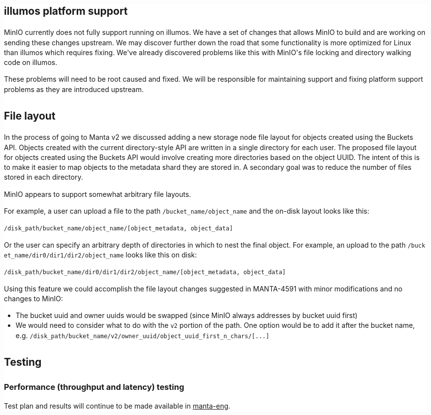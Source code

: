 ## illumos platform support

MinIO currently does not fully support running on illumos. We have a set of
changes that allows MinIO to build and are working on sending these changes
upstream. We may discover further down the road that some functionality is
more optimized for Linux than illumos which requires fixing. We've already
discovered problems like this with MinIO's file locking and directory walking
code on illumos.

These problems will need to be root caused and fixed. We will be responsible for
maintaining support and fixing platform support problems as they are introduced
upstream.

## File layout

In the process of going to Manta v2 we discussed adding a new storage node
file layout for objects created using the Buckets API. Objects created with the
current directory-style API are written in a single directory for each user.
The proposed file layout for objects created using the Buckets API would involve
creating more directories based on the object UUID. The intent of this is to
make it easier to map objects to the metadata shard they are stored in. A
secondary goal was to reduce the number of files stored in each directory.

MinIO appears to support somewhat arbitrary file layouts.

For example, a user can upload a file to the path `/bucket_name/object_name` and
the on-disk layout looks like this:
```
/disk_path/bucket_name/object_name/[object_metadata, object_data]
```

Or the user can specify an arbitrary depth of directories in which to nest
the final object. For example, an upload to the path
`/bucket_name/dir0/dir1/dir2/object_name` looks like this on disk:

```
/disk_path/bucket_name/dir0/dir1/dir2/object_name/[object_metadata, object_data]
```

Using this feature we could accomplish the file layout changes suggested in
MANTA-4591 with minor modifications and no changes to MinIO:
- The bucket uuid and owner uuids would be swapped (since MinIO always addresses
  by bucket uuid first)
- We would need to consider what to do with the `v2` portion of the path. One
  option would be to add it after the bucket name, e.g.
  `/disk_path/bucket_name/v2/owner_uuid/object_uuid_first_n_chars/[...]`

## Testing

### Performance (throughput and latency) testing

Test plan and results will continue to be made available in
[manta-eng](https://github.com/joyent/manta-eng/tree/master/minio_poc).
